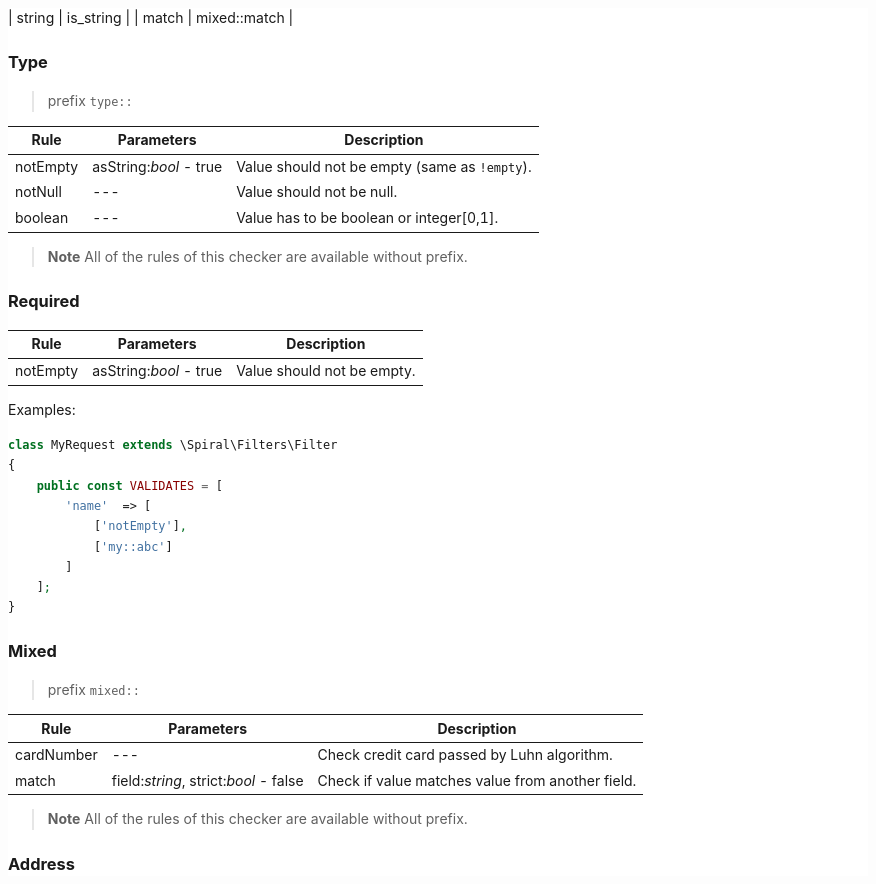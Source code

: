 | string     | is_string          |
| match      | mixed::match       |

### Type

> prefix `type::`

| Rule     | Parameters             | Description                                   |
|----------|------------------------|-----------------------------------------------|
| notEmpty | asString:*bool* - true | Value should not be empty (same as `!empty`). |
| notNull  | ---                    | Value should not be null.                     |
| boolean  | ---                    | Value has to be boolean or integer[0,1].      |

> **Note**
> All of the rules of this checker are available without prefix.

### Required

| Rule     | Parameters             | Description                |
|----------|------------------------|----------------------------|
| notEmpty | asString:*bool* - true | Value should not be empty. |

Examples:

```php
class MyRequest extends \Spiral\Filters\Filter
{
    public const VALIDATES = [
        'name'  => [
            ['notEmpty'],
            ['my::abc']
        ]
    ];
}
```

### Mixed

> prefix `mixed::`

| Rule       | Parameters                            | Description                                      |
|------------|---------------------------------------|--------------------------------------------------|
| cardNumber | ---                                   | Check credit card passed by Luhn algorithm.      |
| match      | field:*string*, strict:*bool* - false | Check if value matches value from another field. |

> **Note**
> All of the rules of this checker are available without prefix.

### Address
